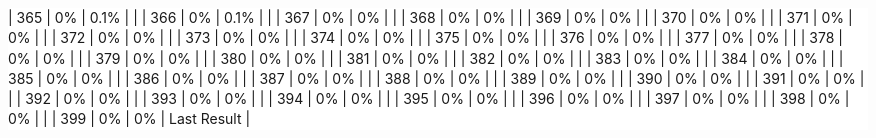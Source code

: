 | 365 | 0% | 0.1% |  |
| 366 | 0% | 0.1% |  |
| 367 | 0% | 0% |  |
| 368 | 0% | 0% |  |
| 369 | 0% | 0% |  |
| 370 | 0% | 0% |  |
| 371 | 0% | 0% |  |
| 372 | 0% | 0% |  |
| 373 | 0% | 0% |  |
| 374 | 0% | 0% |  |
| 375 | 0% | 0% |  |
| 376 | 0% | 0% |  |
| 377 | 0% | 0% |  |
| 378 | 0% | 0% |  |
| 379 | 0% | 0% |  |
| 380 | 0% | 0% |  |
| 381 | 0% | 0% |  |
| 382 | 0% | 0% |  |
| 383 | 0% | 0% |  |
| 384 | 0% | 0% |  |
| 385 | 0% | 0% |  |
| 386 | 0% | 0% |  |
| 387 | 0% | 0% |  |
| 388 | 0% | 0% |  |
| 389 | 0% | 0% |  |
| 390 | 0% | 0% |  |
| 391 | 0% | 0% |  |
| 392 | 0% | 0% |  |
| 393 | 0% | 0% |  |
| 394 | 0% | 0% |  |
| 395 | 0% | 0% |  |
| 396 | 0% | 0% |  |
| 397 | 0% | 0% |  |
| 398 | 0% | 0% |  |
| 399 | 0% | 0% | Last Result |
